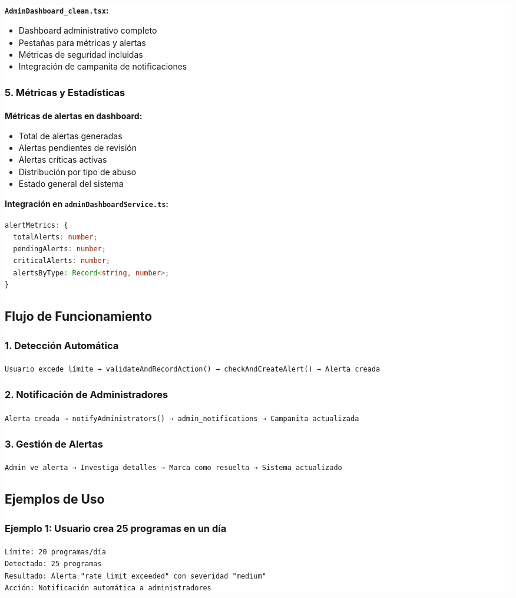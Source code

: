 **`AdminDashboard_clean.tsx`:**
- Dashboard administrativo completo
- Pestañas para métricas y alertas
- Métricas de seguridad incluidas
- Integración de campanita de notificaciones

### 5. Métricas y Estadísticas

**Métricas de alertas en dashboard:**
- Total de alertas generadas
- Alertas pendientes de revisión
- Alertas críticas activas
- Distribución por tipo de abuso
- Estado general del sistema

**Integración en `adminDashboardService.ts`:**
```typescript
alertMetrics: {
  totalAlerts: number;
  pendingAlerts: number;
  criticalAlerts: number;
  alertsByType: Record<string, number>;
}
```

## Flujo de Funcionamiento

### 1. Detección Automática
```
Usuario excede límite → validateAndRecordAction() → checkAndCreateAlert() → Alerta creada
```

### 2. Notificación de Administradores
```
Alerta creada → notifyAdministrators() → admin_notifications → Campanita actualizada
```

### 3. Gestión de Alertas
```
Admin ve alerta → Investiga detalles → Marca como resuelta → Sistema actualizado
```

## Ejemplos de Uso

### Ejemplo 1: Usuario crea 25 programas en un día
```
Límite: 20 programas/día
Detectado: 25 programas
Resultado: Alerta "rate_limit_exceeded" con severidad "medium"
Acción: Notificación automática a administradores
```
